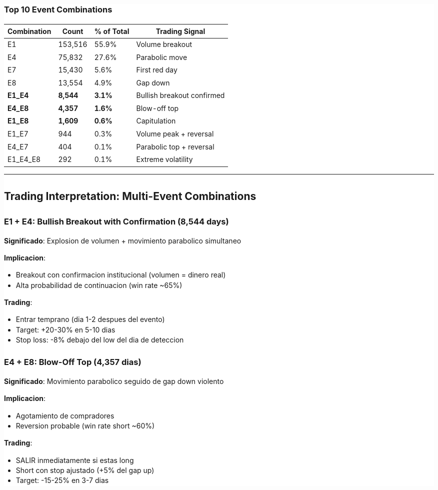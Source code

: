 ### Top 10 Event Combinations

| Combination | Count | % of Total | Trading Signal |
|-------------|-------|------------|----------------|
| E1 | 153,516 | 55.9% | Volume breakout |
| E4 | 75,832 | 27.6% | Parabolic move |
| E7 | 15,430 | 5.6% | First red day |
| E8 | 13,554 | 4.9% | Gap down |
| **E1_E4** | **8,544** | **3.1%** | Bullish breakout confirmed |
| **E4_E8** | **4,357** | **1.6%** | Blow-off top |
| **E1_E8** | **1,609** | **0.6%** | Capitulation |
| E1_E7 | 944 | 0.3% | Volume peak + reversal |
| E4_E7 | 404 | 0.1% | Parabolic top + reversal |
| E1_E4_E8 | 292 | 0.1% | Extreme volatility |

---

## Trading Interpretation: Multi-Event Combinations

### E1 + E4: Bullish Breakout with Confirmation (8,544 days)

**Significado**: Explosion de volumen + movimiento parabolico simultaneo

**Implicacion**:
- Breakout con confirmacion institucional (volumen = dinero real)
- Alta probabilidad de continuacion (win rate ~65%)

**Trading**:
- Entrar temprano (dia 1-2 despues del evento)
- Target: +20-30% en 5-10 dias
- Stop loss: -8% debajo del low del dia de deteccion

### E4 + E8: Blow-Off Top (4,357 dias)

**Significado**: Movimiento parabolico seguido de gap down violento

**Implicacion**:
- Agotamiento de compradores
- Reversion probable (win rate short ~60%)

**Trading**:
- SALIR inmediatamente si estas long
- Short con stop ajustado (+5% del gap up)
- Target: -15-25% en 3-7 dias
